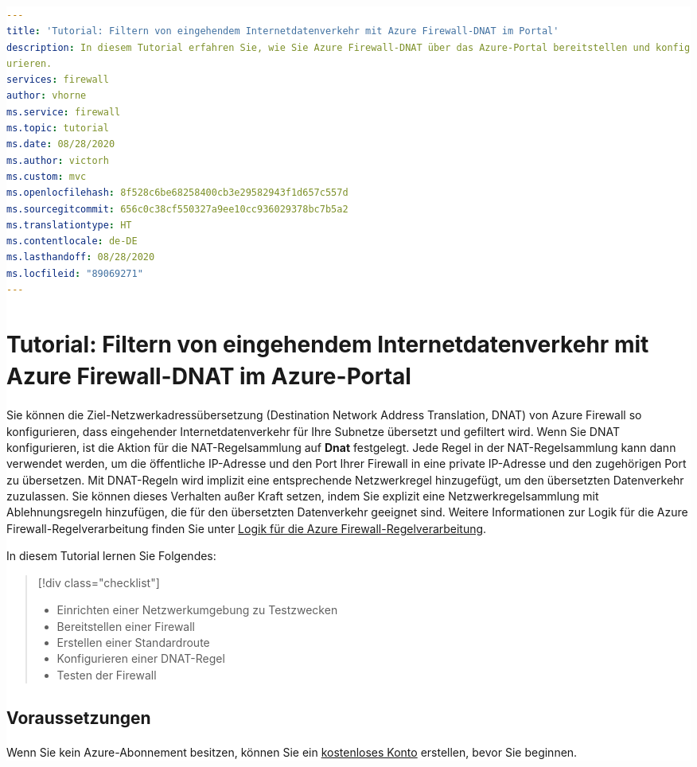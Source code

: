 ```yaml
---
title: 'Tutorial: Filtern von eingehendem Internetdatenverkehr mit Azure Firewall-DNAT im Portal'
description: In diesem Tutorial erfahren Sie, wie Sie Azure Firewall-DNAT über das Azure-Portal bereitstellen und konfigurieren.
services: firewall
author: vhorne
ms.service: firewall
ms.topic: tutorial
ms.date: 08/28/2020
ms.author: victorh
ms.custom: mvc
ms.openlocfilehash: 8f528c6be68258400cb3e29582943f1d657c557d
ms.sourcegitcommit: 656c0c38cf550327a9ee10cc936029378bc7b5a2
ms.translationtype: HT
ms.contentlocale: de-DE
ms.lasthandoff: 08/28/2020
ms.locfileid: "89069271"
---
```

# <a name="tutorial-filter-inbound-internet-traffic-with-azure-firewall-dnat-using-the-azure-portal"></a>Tutorial: Filtern von eingehendem Internetdatenverkehr mit Azure Firewall-DNAT im Azure-Portal

Sie können die Ziel-Netzwerkadressübersetzung (Destination Network Address Translation, DNAT) von Azure Firewall so konfigurieren, dass eingehender Internetdatenverkehr für Ihre Subnetze übersetzt und gefiltert wird. Wenn Sie DNAT konfigurieren, ist die Aktion für die NAT-Regelsammlung auf **Dnat** festgelegt. Jede Regel in der NAT-Regelsammlung kann dann verwendet werden, um die öffentliche IP-Adresse und den Port Ihrer Firewall in eine private IP-Adresse und den zugehörigen Port zu übersetzen. Mit DNAT-Regeln wird implizit eine entsprechende Netzwerkregel hinzugefügt, um den übersetzten Datenverkehr zuzulassen. Sie können dieses Verhalten außer Kraft setzen, indem Sie explizit eine Netzwerkregelsammlung mit Ablehnungsregeln hinzufügen, die für den übersetzten Datenverkehr geeignet sind. Weitere Informationen zur Logik für die Azure Firewall-Regelverarbeitung finden Sie unter [Logik für die Azure Firewall-Regelverarbeitung](rule-processing.md).

In diesem Tutorial lernen Sie Folgendes:

> [!div class="checklist"]
> * Einrichten einer Netzwerkumgebung zu Testzwecken
> * Bereitstellen einer Firewall
> * Erstellen einer Standardroute
> * Konfigurieren einer DNAT-Regel
> * Testen der Firewall

## <a name="prerequisites"></a>Voraussetzungen

Wenn Sie kein Azure-Abonnement besitzen, können Sie ein [kostenloses Konto](https://azure.microsoft.com/free/?WT.mc_id=A261C142F) erstellen, bevor Sie beginnen.

